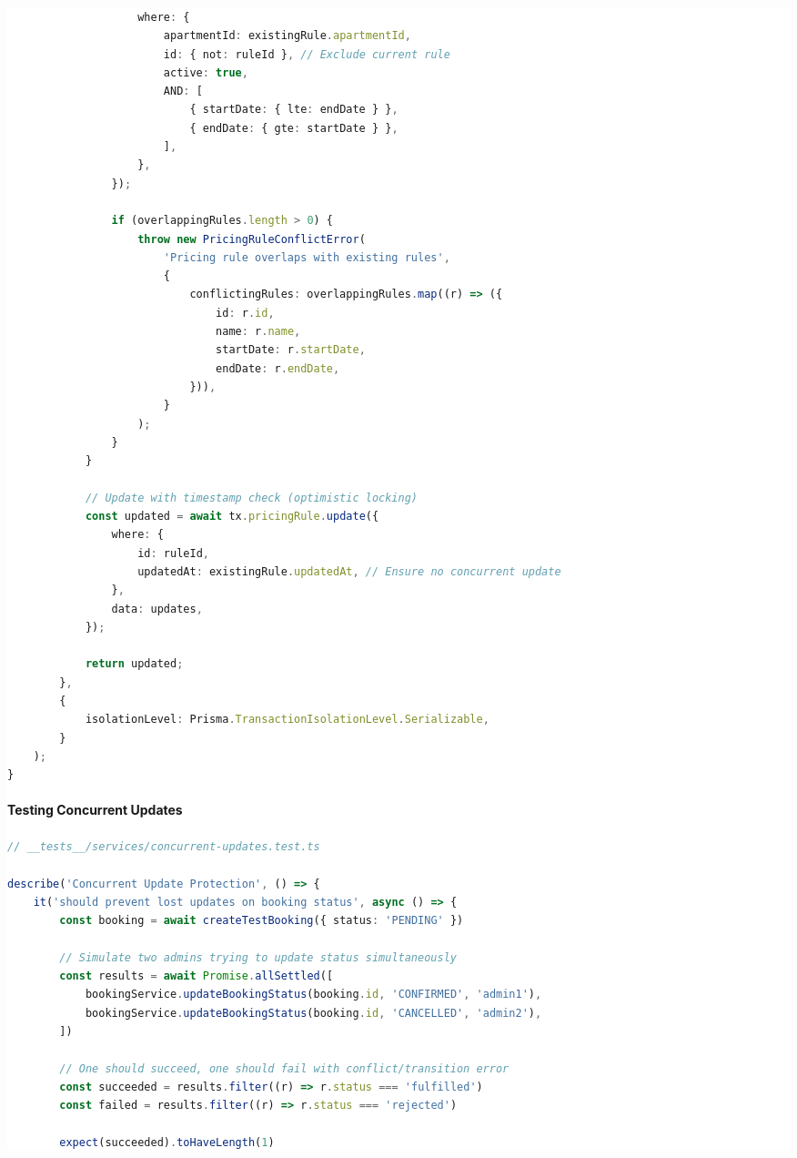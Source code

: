```typescript
					where: {
						apartmentId: existingRule.apartmentId,
						id: { not: ruleId }, // Exclude current rule
						active: true,
						AND: [
							{ startDate: { lte: endDate } },
							{ endDate: { gte: startDate } },
						],
					},
				});

				if (overlappingRules.length > 0) {
					throw new PricingRuleConflictError(
						'Pricing rule overlaps with existing rules',
						{
							conflictingRules: overlappingRules.map((r) => ({
								id: r.id,
								name: r.name,
								startDate: r.startDate,
								endDate: r.endDate,
							})),
						}
					);
				}
			}

			// Update with timestamp check (optimistic locking)
			const updated = await tx.pricingRule.update({
				where: {
					id: ruleId,
					updatedAt: existingRule.updatedAt, // Ensure no concurrent update
				},
				data: updates,
			});

			return updated;
		},
		{
			isolationLevel: Prisma.TransactionIsolationLevel.Serializable,
		}
	);
}
```

#### Testing Concurrent Updates

```typescript
// __tests__/services/concurrent-updates.test.ts

describe('Concurrent Update Protection', () => {
	it('should prevent lost updates on booking status', async () => {
		const booking = await createTestBooking({ status: 'PENDING' })

		// Simulate two admins trying to update status simultaneously
		const results = await Promise.allSettled([
			bookingService.updateBookingStatus(booking.id, 'CONFIRMED', 'admin1'),
			bookingService.updateBookingStatus(booking.id, 'CANCELLED', 'admin2'),
		])

		// One should succeed, one should fail with conflict/transition error
		const succeeded = results.filter((r) => r.status === 'fulfilled')
		const failed = results.filter((r) => r.status === 'rejected')

		expect(succeeded).toHaveLength(1)
```